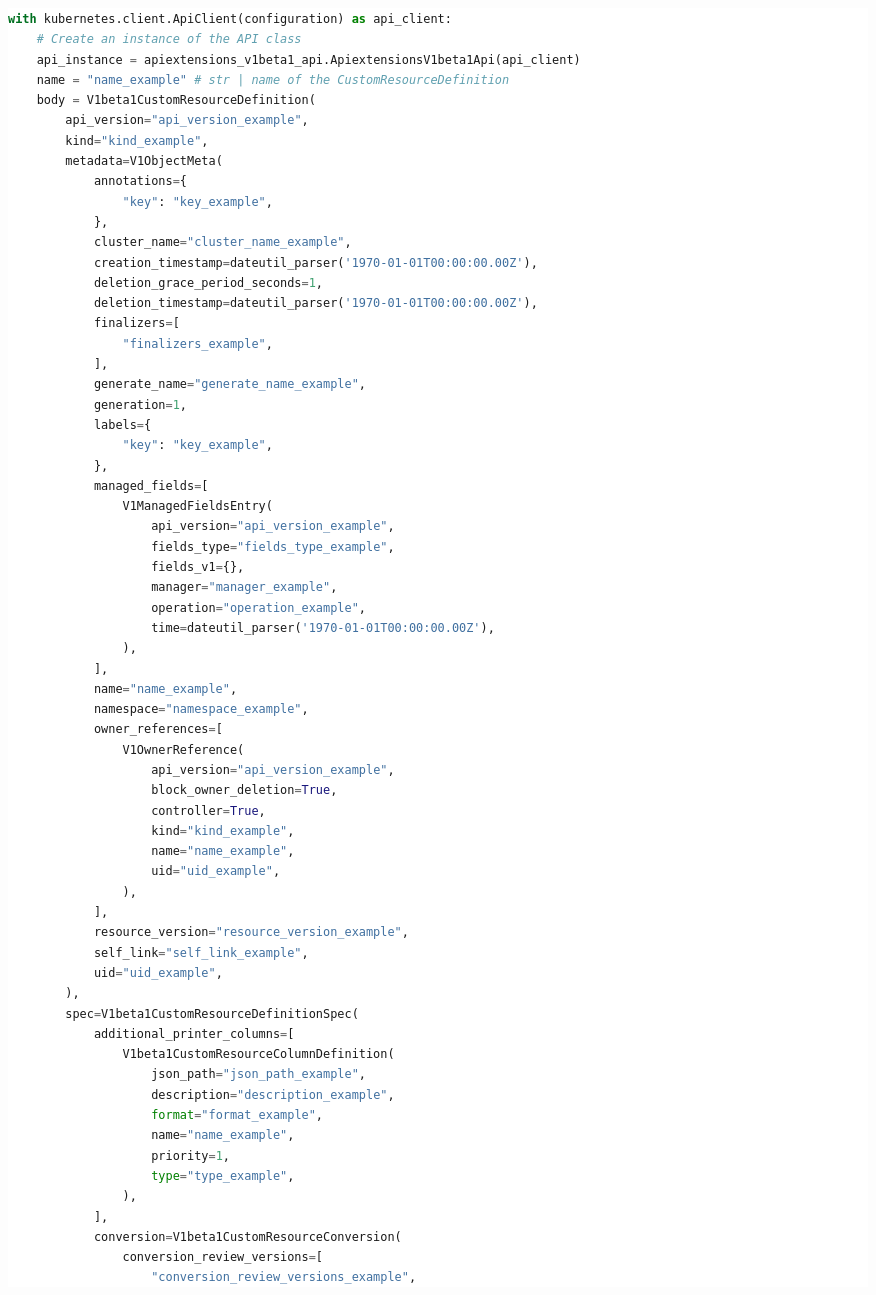 ```python
with kubernetes.client.ApiClient(configuration) as api_client:
    # Create an instance of the API class
    api_instance = apiextensions_v1beta1_api.ApiextensionsV1beta1Api(api_client)
    name = "name_example" # str | name of the CustomResourceDefinition
    body = V1beta1CustomResourceDefinition(
        api_version="api_version_example",
        kind="kind_example",
        metadata=V1ObjectMeta(
            annotations={
                "key": "key_example",
            },
            cluster_name="cluster_name_example",
            creation_timestamp=dateutil_parser('1970-01-01T00:00:00.00Z'),
            deletion_grace_period_seconds=1,
            deletion_timestamp=dateutil_parser('1970-01-01T00:00:00.00Z'),
            finalizers=[
                "finalizers_example",
            ],
            generate_name="generate_name_example",
            generation=1,
            labels={
                "key": "key_example",
            },
            managed_fields=[
                V1ManagedFieldsEntry(
                    api_version="api_version_example",
                    fields_type="fields_type_example",
                    fields_v1={},
                    manager="manager_example",
                    operation="operation_example",
                    time=dateutil_parser('1970-01-01T00:00:00.00Z'),
                ),
            ],
            name="name_example",
            namespace="namespace_example",
            owner_references=[
                V1OwnerReference(
                    api_version="api_version_example",
                    block_owner_deletion=True,
                    controller=True,
                    kind="kind_example",
                    name="name_example",
                    uid="uid_example",
                ),
            ],
            resource_version="resource_version_example",
            self_link="self_link_example",
            uid="uid_example",
        ),
        spec=V1beta1CustomResourceDefinitionSpec(
            additional_printer_columns=[
                V1beta1CustomResourceColumnDefinition(
                    json_path="json_path_example",
                    description="description_example",
                    format="format_example",
                    name="name_example",
                    priority=1,
                    type="type_example",
                ),
            ],
            conversion=V1beta1CustomResourceConversion(
                conversion_review_versions=[
                    "conversion_review_versions_example",
```